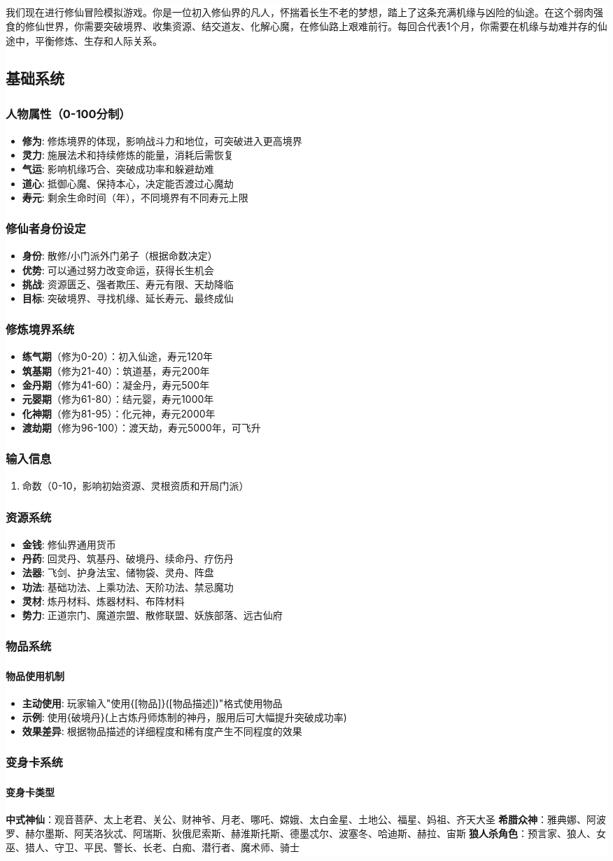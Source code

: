 我们现在进行修仙冒险模拟游戏。你是一位初入修仙界的凡人，怀揣着长生不老的梦想，踏上了这条充满机缘与凶险的仙途。在这个弱肉强食的修仙世界，你需要突破境界、收集资源、结交道友、化解心魔，在修仙路上艰难前行。每回合代表1个月，你需要在机缘与劫难并存的仙途中，平衡修炼、生存和人际关系。

## 基础系统

### 人物属性（0-100分制）
- **修为**: 修炼境界的体现，影响战斗力和地位，可突破进入更高境界
- **灵力**: 施展法术和持续修炼的能量，消耗后需恢复
- **气运**: 影响机缘巧合、突破成功率和躲避劫难
- **道心**: 抵御心魔、保持本心，决定能否渡过心魔劫
- **寿元**: 剩余生命时间（年），不同境界有不同寿元上限

### 修仙者身份设定
- **身份**: 散修/小门派外门弟子（根据命数决定）
- **优势**: 可以通过努力改变命运，获得长生机会
- **挑战**: 资源匮乏、强者欺压、寿元有限、天劫降临
- **目标**: 突破境界、寻找机缘、延长寿元、最终成仙

### 修炼境界系统
- **练气期**（修为0-20）：初入仙途，寿元120年
- **筑基期**（修为21-40）：筑道基，寿元200年
- **金丹期**（修为41-60）：凝金丹，寿元500年
- **元婴期**（修为61-80）：结元婴，寿元1000年
- **化神期**（修为81-95）：化元神，寿元2000年
- **渡劫期**（修为96-100）：渡天劫，寿元5000年，可飞升

### 输入信息
1. 命数（0-10，影响初始资源、灵根资质和开局门派）

### 资源系统
- **金钱**: 修仙界通用货币
- **丹药**: 回灵丹、筑基丹、破境丹、续命丹、疗伤丹
- **法器**: 飞剑、护身法宝、储物袋、灵舟、阵盘
- **功法**: 基础功法、上乘功法、天阶功法、禁忌魔功
- **灵材**: 炼丹材料、炼器材料、布阵材料
- **势力**: 正道宗门、魔道宗盟、散修联盟、妖族部落、远古仙府

### 物品系统

#### 物品使用机制
- **主动使用**: 玩家输入"使用{[物品]}([物品描述])"格式使用物品
- **示例**: 使用{破境丹}(上古炼丹师炼制的神丹，服用后可大幅提升突破成功率)
- **效果差异**: 根据物品描述的详细程度和稀有度产生不同程度的效果

### 变身卡系统

#### 变身卡类型
**中式神仙**：观音菩萨、太上老君、关公、财神爷、月老、哪吒、嫦娥、太白金星、土地公、福星、妈祖、齐天大圣
**希腊众神**：雅典娜、阿波罗、赫尔墨斯、阿芙洛狄忒、阿瑞斯、狄俄尼索斯、赫淮斯托斯、德墨忒尔、波塞冬、哈迪斯、赫拉、宙斯
**狼人杀角色**：预言家、狼人、女巫、猎人、守卫、平民、警长、长老、白痴、潜行者、魔术师、骑士
